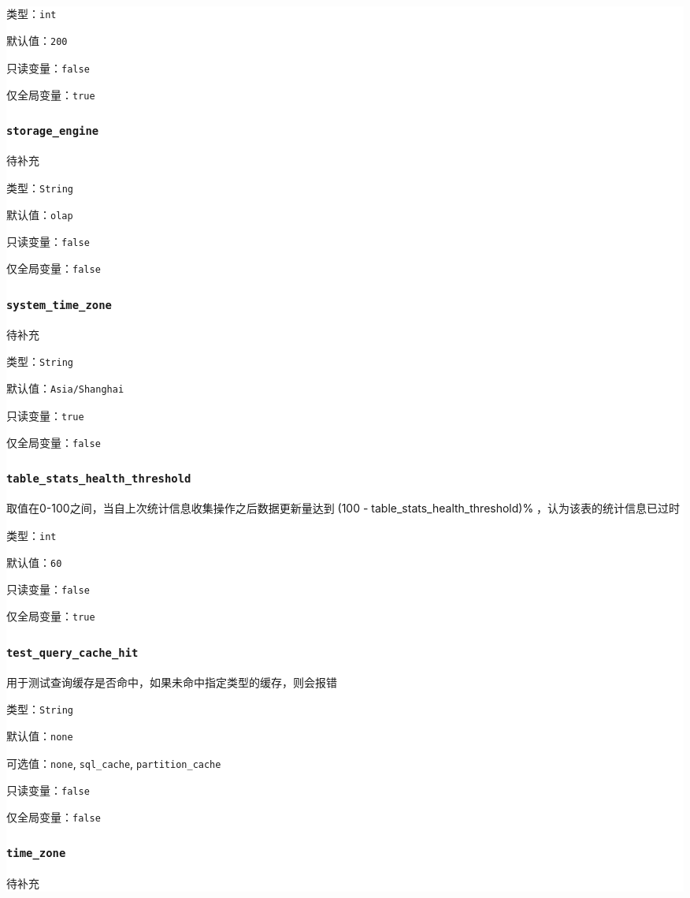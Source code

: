 类型：`int`

默认值：`200`

只读变量：`false`

仅全局变量：`true`

### `storage_engine`

待补充

类型：`String`

默认值：`olap`

只读变量：`false`

仅全局变量：`false`

### `system_time_zone`

待补充

类型：`String`

默认值：`Asia/Shanghai`

只读变量：`true`

仅全局变量：`false`

### `table_stats_health_threshold`

取值在0-100之间，当自上次统计信息收集操作之后数据更新量达到 (100 - table_stats_health_threshold)% ，认为该表的统计信息已过时

类型：`int`

默认值：`60`

只读变量：`false`

仅全局变量：`true`

### `test_query_cache_hit`

用于测试查询缓存是否命中，如果未命中指定类型的缓存，则会报错

类型：`String`

默认值：`none`

可选值：`none`, `sql_cache`, `partition_cache`

只读变量：`false`

仅全局变量：`false`

### `time_zone`

待补充

